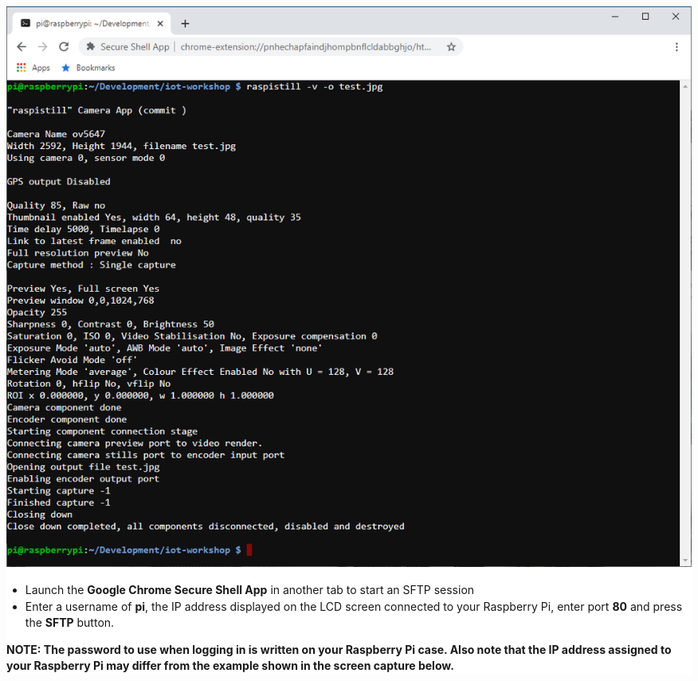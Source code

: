    ![Test Camera](images/test-camera.png)

   - Launch the **Google Chrome Secure Shell App** in another tab to start an SFTP session
   - Enter a username of **pi**, the IP address displayed on the LCD screen connected to your Raspberry Pi, enter port **80** and press the **SFTP** button.

   
   **NOTE: The password to use when logging in is written on your Raspberry Pi case. Also note that the IP address assigned to your Raspberry Pi may differ from the example shown in the screen capture below.**


